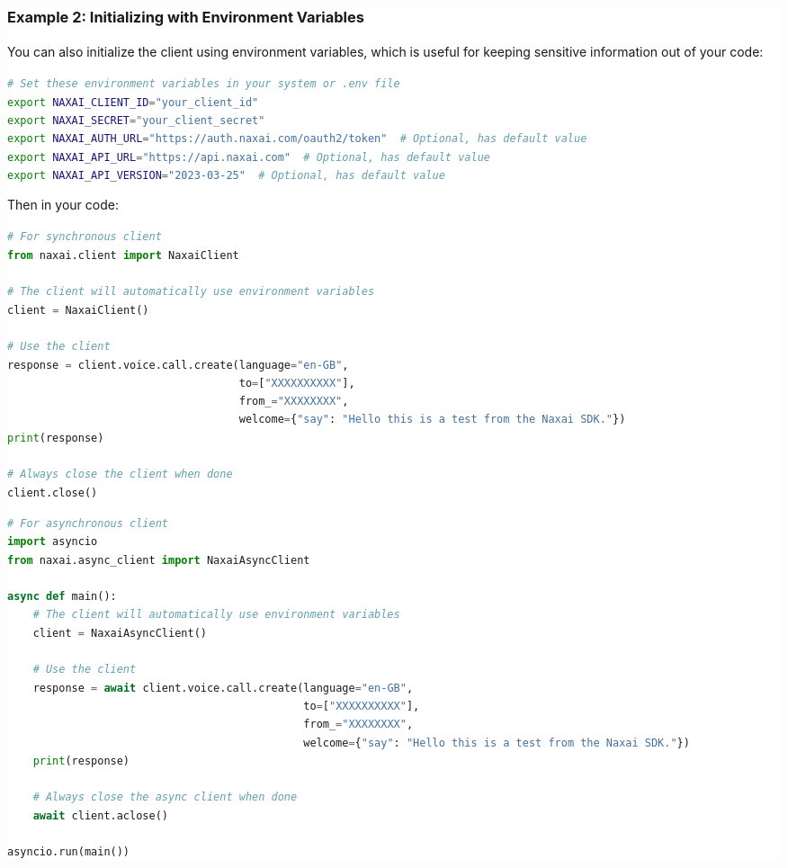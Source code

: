 ### Example 2: Initializing with Environment Variables

You can also initialize the client using environment variables, which is useful for keeping sensitive information out of your code:

```bash
# Set these environment variables in your system or .env file
export NAXAI_CLIENT_ID="your_client_id"
export NAXAI_SECRET="your_client_secret"
export NAXAI_AUTH_URL="https://auth.naxai.com/oauth2/token"  # Optional, has default value
export NAXAI_API_URL="https://api.naxai.com"  # Optional, has default value
export NAXAI_API_VERSION="2023-03-25"  # Optional, has default value
```

Then in your code:

```python
# For synchronous client
from naxai.client import NaxaiClient

# The client will automatically use environment variables
client = NaxaiClient()

# Use the client
response = client.voice.call.create(language="en-GB",
                                    to=["XXXXXXXXXX"],
                                    from_="XXXXXXXX",
                                    welcome={"say": "Hello this is a test from the Naxai SDK."})
print(response)

# Always close the client when done
client.close()
```

```python
# For asynchronous client
import asyncio
from naxai.async_client import NaxaiAsyncClient

async def main():
    # The client will automatically use environment variables
    client = NaxaiAsyncClient()

    # Use the client
    response = await client.voice.call.create(language="en-GB",
                                              to=["XXXXXXXXXX"],
                                              from_="XXXXXXXX",
                                              welcome={"say": "Hello this is a test from the Naxai SDK."})
    print(response)

    # Always close the async client when done
    await client.aclose()

asyncio.run(main())
```
